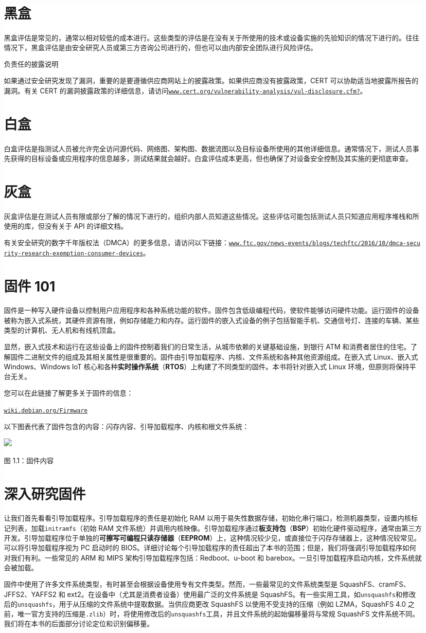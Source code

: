 # 黑盒

黑盒评估是常见的，通常以相对较低的成本进行。这些类型的评估是在没有关于所使用的技术或设备实施的先验知识的情况下进行的。往往情况下，黑盒评估是由安全研究人员或第三方咨询公司进行的，但也可以由内部安全团队进行风险评估。

负责任的披露说明

如果通过安全研究发现了漏洞，重要的是要遵循供应商网站上的披露政策。如果供应商没有披露政策，CERT 可以协助适当地披露所报告的漏洞。有关 CERT 的漏洞披露政策的详细信息，请访问[`www.cert.org/vulnerability-analysis/vul-disclosure.cfm?`](http://www.cert.org/vulnerability-analysis/vul-disclosure.cfm?)。

# 白盒

白盒评估是指测试人员被允许完全访问源代码、网络图、架构图、数据流图以及目标设备所使用的其他详细信息。通常情况下，测试人员事先获得的目标设备或应用程序的信息越多，测试结果就会越好。白盒评估成本更高，但也确保了对设备安全控制及其实施的更彻底审查。

# 灰盒

灰盒评估是在测试人员有限或部分了解的情况下进行的，组织内部人员知道这些情况。这些评估可能包括测试人员只知道应用程序堆栈和所使用的库，但没有关于 API 的详细文档。

有关安全研究的数字千年版权法（DMCA）的更多信息，请访问以下链接：[`www.ftc.gov/news-events/blogs/techftc/2016/10/dmca-security-research-exemption-consumer-devices`](https://www.ftc.gov/news-events/blogs/techftc/2016/10/dmca-security-research-exemption-consumer-devices)。

# 固件 101

固件是一种写入硬件设备以控制用户应用程序和各种系统功能的软件。固件包含低级编程代码，使软件能够访问硬件功能。运行固件的设备被称为嵌入式系统，其硬件资源有限，例如存储能力和内存。运行固件的嵌入式设备的例子包括智能手机、交通信号灯、连接的车辆、某些类型的计算机、无人机和有线机顶盒。

显然，嵌入式技术和运行在这些设备上的固件控制着我们的日常生活，从城市依赖的关键基础设施，到银行 ATM 和消费者居住的住宅。了解固件二进制文件的组成及其相关属性是很重要的。固件由引导加载程序、内核、文件系统和各种其他资源组成。在嵌入式 Linux、嵌入式 Windows、Windows IoT 核心和各种**实时操作系统**（**RTOS**）上构建了不同类型的固件。本书将针对嵌入式 Linux 环境，但原则将保持平台无关。

您可以在此链接了解更多关于固件的信息：

[`wiki.debian.org/Firmware`](https://wiki.debian.org/Firmware)

以下图表代表了固件包含的内容：闪存内容、引导加载程序、内核和根文件系统：

![](img/231e28db-2fd3-4dce-8a9b-da4d56f020f0.png)

图 1.1：固件内容

# 深入研究固件

让我们首先看看引导加载程序。引导加载程序的责任是初始化 RAM 以用于易失性数据存储，初始化串行端口，检测机器类型，设置内核标记列表，加载`initramfs`（初始 RAM 文件系统）并调用内核映像。引导加载程序通过**板支持包**（**BSP**）初始化硬件驱动程序，通常由第三方开发。引导加载程序位于单独的**可擦写可编程只读存储器**（**EEPROM**）上，这种情况较少见，或直接位于闪存存储器上，这种情况较常见。可以将引导加载程序视为 PC 启动时的 BIOS。详细讨论每个引导加载程序的责任超出了本书的范围；但是，我们将强调引导加载程序如何对我们有利。一些常见的 ARM 和 MIPS 架构引导加载程序包括：Redboot、u-boot 和 barebox。一旦引导加载程序启动内核，文件系统就会被加载。

固件中使用了许多文件系统类型，有时甚至会根据设备使用专有文件类型。然而，一些最常见的文件系统类型是 SquashFS、cramFS、JFFS2、YAFFS2 和 ext2。在设备中（尤其是消费者设备）使用最广泛的文件系统是 SquashFS。有一些实用工具，如`unsquashfs`和修改后的`unsquashfs`，用于从压缩的文件系统中提取数据。当供应商更改 SquashFS 以使用不受支持的压缩（例如 LZMA，SquashFS 4.0 之前，唯一官方支持的压缩是`.zlib`）时，将使用修改后的`unsquashfs`工具，并且文件系统的起始偏移量将与常规 SquashFS 文件系统不同。我们将在本书的后面部分讨论定位和识别偏移量。
